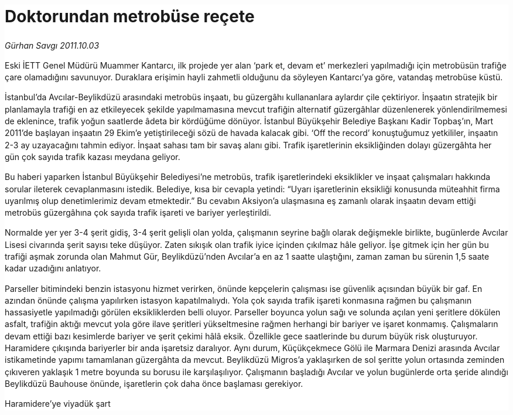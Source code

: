 # Doktorundan metrobüse reçete

*Gürhan Savgı 2011.10.03*

<font class="agenda2NewsSpot">
 Eski İETT Genel Müdürü Muammer Kantarcı, ilk projede yer alan ‘park et, devam et’ merkezleri yapılmadığı için metrobüsün trafiğe çare olamadığını savunuyor. Duraklara erişimin hayli zahmetli olduğunu da söyleyen Kantarcı’ya göre, vatandaş metrobüse küstü.
</font>
<font class="newsDetail">
 <p>
  <p class="MsoNormal">
   İstanbul’da Avcılar-Beylikdüzü arasındaki metrobüs inşaatı, bu güzergâhı kullananlara aylardır çile çektiriyor. İnşaatın stratejik bir planlamayla trafiği en az etkileyecek şekilde yapılmamasına mevcut trafiğin alternatif güzergâhlar düzenlenerek yönlendirilmemesi de eklenince, trafik yoğun saatlerde âdeta bir kördüğüme dönüyor. İstanbul Büyükşehir Belediye Başkanı Kadir Topbaş’ın, Mart 2011’de başlayan inşaatın 29 Ekim’e yetiştirileceği sözü de havada kalacak gibi. ‘Off the record’ konuştuğumuz yetkililer, inşaatın 2-3 ay uzayacağını tahmin ediyor. İnşaat sahası tam bir savaş alanı gibi. Trafik işaretlerinin eksikliğinden dolayı güzergâhta her gün çok sayıda trafik kazası meydana geliyor.
  </p>
  <p class="MsoNormal">
   Bu haberi yaparken İstanbul Büyükşehir Belediyesi’ne metrobüs, trafik işaretlerindeki eksiklikler ve inşaat çalışmaları hakkında sorular ileterek cevaplanmasını istedik. Belediye, kısa bir cevapla yetindi: “Uyarı işaretlerinin eksikliği konusunda müteahhit firma uyarılmış olup denetimlerimiz devam etmektedir.” Bu cevabın Aksiyon’a ulaşmasına eş zamanlı olarak inşaatın devam ettiği metrobüs güzergâhına çok sayıda trafik işareti ve bariyer yerleştirildi.
  </p>
  <p class="MsoNormal">
   Normalde yer yer
   <span>
   </span>
   3-4 şerit gidiş, 3-4 şerit gelişli olan yolda, çalışmanın seyrine bağlı olarak değişmekle birlikte, bugünlerde Avcılar Lisesi civarında şerit sayısı teke düşüyor. Zaten sıkışık olan trafik iyice içinden çıkılmaz hâle geliyor. İşe gitmek için her gün bu trafiği aşmak zorunda olan Mahmut Gür, Beylikdüzü’nden Avcılar’a en az 1 saatte ulaştığını, zaman zaman bu sürenin 1,5 saate kadar uzadığını anlatıyor.
  </p>
  <p class="MsoNormal">
   Parseller bitimindeki benzin istasyonu hizmet verirken, önünde kepçelerin çalışması ise güvenlik açısından büyük bir gaf. En azından önünde çalışma yapılırken istasyon kapatılmalıydı. Yola çok sayıda trafik işareti konmasına rağmen bu çalışmanın hassasiyetle yapılmadığı görülen eksikliklerden belli oluyor. Parseller boyunca yolun sağı ve solunda açılan yeni şeritlere dökülen asfalt,
   <span>
   </span>
   trafiğin aktığı mevcut yola göre ilave şeritleri yükseltmesine rağmen herhangi bir bariyer ve işaret konmamış. Çalışmaların devam ettiği bazı kesimlerde bariyer ve şerit çekimi hâlâ eksik. Özellikle gece saatlerinde bu durum büyük risk oluşturuyor. Haramidere çıkışında bariyerler bir anda işaretsiz daralıyor. Aynı durum, Küçükçekmece Gölü ile Marmara Denizi arasında Avcılar istikametinde yapımı tamamlanan güzergâhta da mevcut. Beylikdüzü Migros’a yaklaşırken de sol şeritte yolun ortasında zeminden çıkıveren yaklaşık 1 metre boyunda su borusu ile karşılaşılıyor. Çalışmanın başladığı Avcılar ve yolun bugünlerde orta şeride alındığı Beylikdüzü Bauhouse önünde, işaretlerin çok daha önce başlaması gerekiyor.
  </p>
  <p class="MsoNormal">
  </p>
  <p class="MsoNormal">
   Haramidere’ye viyadük şart
  </p>
  <p class="MsoNormal">